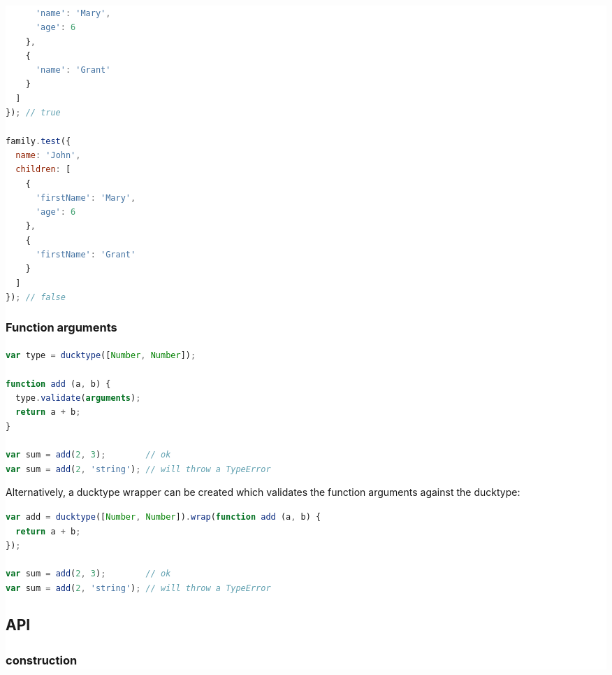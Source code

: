 ```js
      'name': 'Mary',
      'age': 6
    },
    {
      'name': 'Grant'
    }
  ]
}); // true

family.test({
  name: 'John',
  children: [
    {
      'firstName': 'Mary',
      'age': 6
    },
    {
      'firstName': 'Grant'
    }
  ]
}); // false
```

### Function arguments

```js
var type = ducktype([Number, Number]);

function add (a, b) {
  type.validate(arguments);
  return a + b;
}

var sum = add(2, 3);        // ok
var sum = add(2, 'string'); // will throw a TypeError
```

Alternatively, a ducktype wrapper can be created which validates the
function arguments against the ducktype:

```js
var add = ducktype([Number, Number]).wrap(function add (a, b) {
  return a + b;
});

var sum = add(2, 3);        // ok
var sum = add(2, 'string'); // will throw a TypeError
```


## API

### construction
